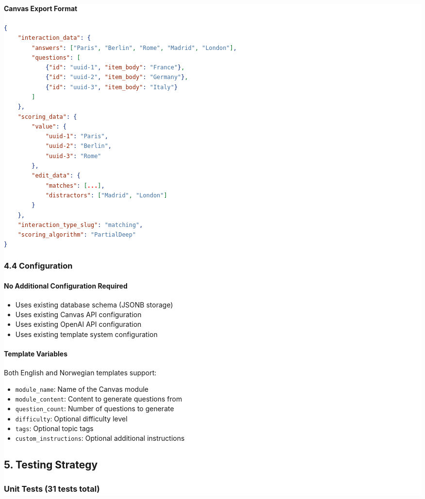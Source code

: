 #### Canvas Export Format

```json
{
    "interaction_data": {
        "answers": ["Paris", "Berlin", "Rome", "Madrid", "London"],
        "questions": [
            {"id": "uuid-1", "item_body": "France"},
            {"id": "uuid-2", "item_body": "Germany"},
            {"id": "uuid-3", "item_body": "Italy"}
        ]
    },
    "scoring_data": {
        "value": {
            "uuid-1": "Paris",
            "uuid-2": "Berlin",
            "uuid-3": "Rome"
        },
        "edit_data": {
            "matches": [...],
            "distractors": ["Madrid", "London"]
        }
    },
    "interaction_type_slug": "matching",
    "scoring_algorithm": "PartialDeep"
}
```

### 4.4 Configuration

#### No Additional Configuration Required

- Uses existing database schema (JSONB storage)
- Uses existing Canvas API configuration
- Uses existing OpenAI API configuration
- Uses existing template system configuration

#### Template Variables

Both English and Norwegian templates support:

- `module_name`: Name of the Canvas module
- `module_content`: Content to generate questions from
- `question_count`: Number of questions to generate
- `difficulty`: Optional difficulty level
- `tags`: Optional topic tags
- `custom_instructions`: Optional additional instructions

## 5. Testing Strategy

### Unit Tests (31 tests total)
